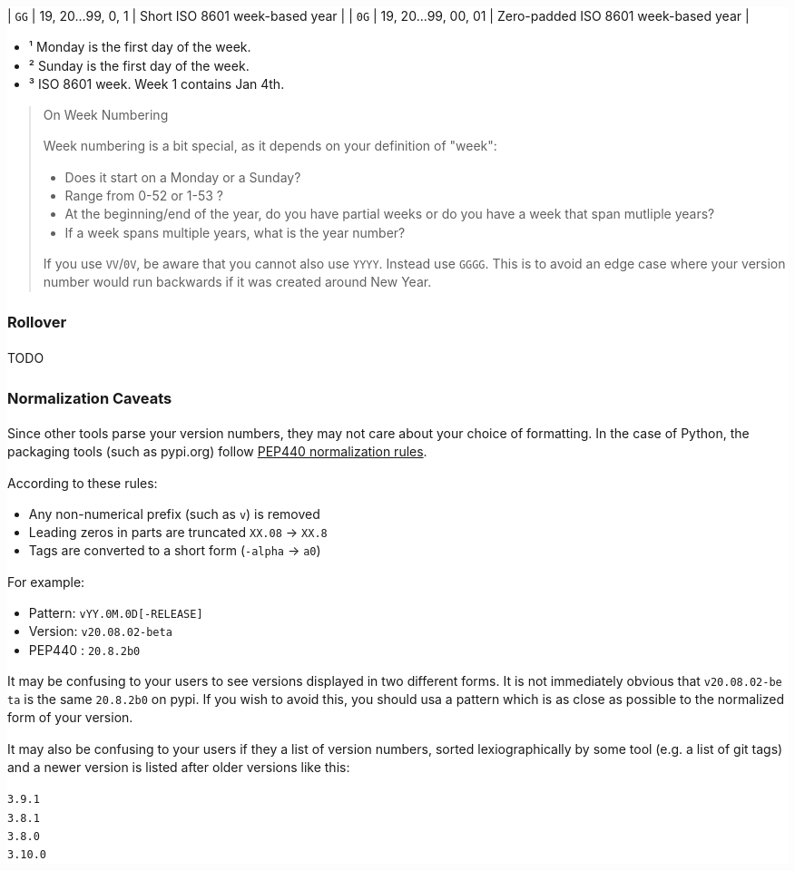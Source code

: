 | `GG`   | 19, 20...99, 0, 1   | Short ISO 8601 week-based year               |
| `0G`   | 19, 20...99, 00, 01 | Zero-padded ISO 8601 week-based year         |

- ¹ Monday is the first day of the week.
- ² Sunday is the first day of the week.
- ³ ISO 8601 week. Week 1 contains Jan 4th.

> On Week Numbering
>
> Week numbering is a bit special, as it depends on your definition of "week":
>
> - Does it start on a Monday or a Sunday?
> - Range from 0-52 or 1-53 ?
> - At the beginning/end of the year, do you have partial weeks or do
>   you have a week that span mutliple years?
> - If a week spans multiple years, what is the year number?
>
> If you use `VV`/`0V`, be aware that you cannot also use `YYYY`.
> Instead use `GGGG`. This is to avoid an edge case where your version
> number would run backwards if it was created around New Year.


### Rollover

TODO


### Normalization Caveats

Since other tools parse your version numbers, they may not care about your choice of formatting. In the case of Python, the packaging tools (such as pypi.org) follow [PEP440 normalization rules][pep_440_normalzation_ref].

According to these rules:

- Any non-numerical prefix (such as `v`) is removed
- Leading zeros in parts are truncated `XX.08` -> `XX.8`
- Tags are converted to a short form (`-alpha` -> `a0`)

For example:

- Pattern: `vYY.0M.0D[-RELEASE]`
- Version: `v20.08.02-beta`
- PEP440 : `20.8.2b0`

It may be confusing to your users to see versions displayed in two different forms. It is not immediately obvious that `v20.08.02-beta` is the same `20.8.2b0` on pypi. If you wish to avoid this, you should usa a pattern which is as close as possible to the normalized form of your version.

It may also be confusing to your users if they a list of version numbers, sorted lexiographically by some tool (e.g. a list of git tags) and a newer version is listed after older versions like this:

```
3.9.1
3.8.1
3.8.0
3.10.0
```


[url_repo]: https://gitlab.com/mbarkhau/pycalver
[url_calver_org]: https://calver.org/
[url_semver_org]: https://semver.org/
[img_github_build]: https://github.com/mbarkhau/pycalver/workflows/CI/badge.svg
[url_github_build]: https://github.com/mbarkhau/pycalver/actions?query=workflow%3ACI
[img_gitlab_build]: https://gitlab.com/mbarkhau/pycalver/badges/master/pipeline.svg
[url_gitlab_build]: https://gitlab.com/mbarkhau/pycalver/pipelines
[img_codecov]: https://gitlab.com/mbarkhau/pycalver/badges/master/coverage.svg
[url_codecov]: https://mbarkhau.gitlab.io/pycalver/cov
[img_license]: https://img.shields.io/badge/License-MIT-blue.svg
[url_license]: https://gitlab.com/mbarkhau/pycalver/blob/master/LICENSE
[img_mypy]: https://img.shields.io/badge/mypy-checked-green.svg
[url_mypy]: https://mbarkhau.gitlab.io/pycalver/mypycov
[img_style]: https://img.shields.io/badge/code%20style-%20sjfmt-f71.svg
[url_style]: https://gitlab.com/mbarkhau/straitjacket/
[img_downloads]: https://pepy.tech/badge/pycalver/month
[url_downloads]: https://pepy.tech/project/pycalver
[img_version]: https://img.shields.io/static/v1.svg?label=PyCalVer&message=v202010.1040-beta&color=blue
[url_version]: https://pypi.org/project/pycalver/
[img_pypi]: https://img.shields.io/badge/PyPI-wheels-green.svg
[url_pypi]: https://pypi.org/project/pycalver/#files
[img_pyversions]: https://img.shields.io/pypi/pyversions/pycalver.svg
[url_pyversions]: https://pypi.python.org/pypi/pycalver
[url_calver_org_scheme]: https://calver.org/#scheme
[url_ssot]: https://en.wikipedia.org/wiki/Single_source_of_truth
[url_pypi_lexid]: https://pypi.org/project/lexid/
[setuptools_ref]: https://setuptools.readthedocs.io/en/latest/setuptools.html#specifying-your-project-s-version
[pep_440_ref]: https://www.python.org/dev/peps/pep-0440/
[pep_440_normalzation_ref]: https://www.python.org/dev/peps/pep-0440/#id31
[zeno_1_dot_0_ref]: http://sedimental.org/designing_a_version.html#semver-and-release-blockage
[pep_101_ref]: https://www.python.org/dev/peps/pep-0101/
[bumpversion_ref]: https://github.com/peritus/bumpversion
[bootstrapit_ref]: https://gitlab.com/mbarkhau/bootstrapit
[cookiecutter_ref]: https://cookiecutter.readthedocs.io